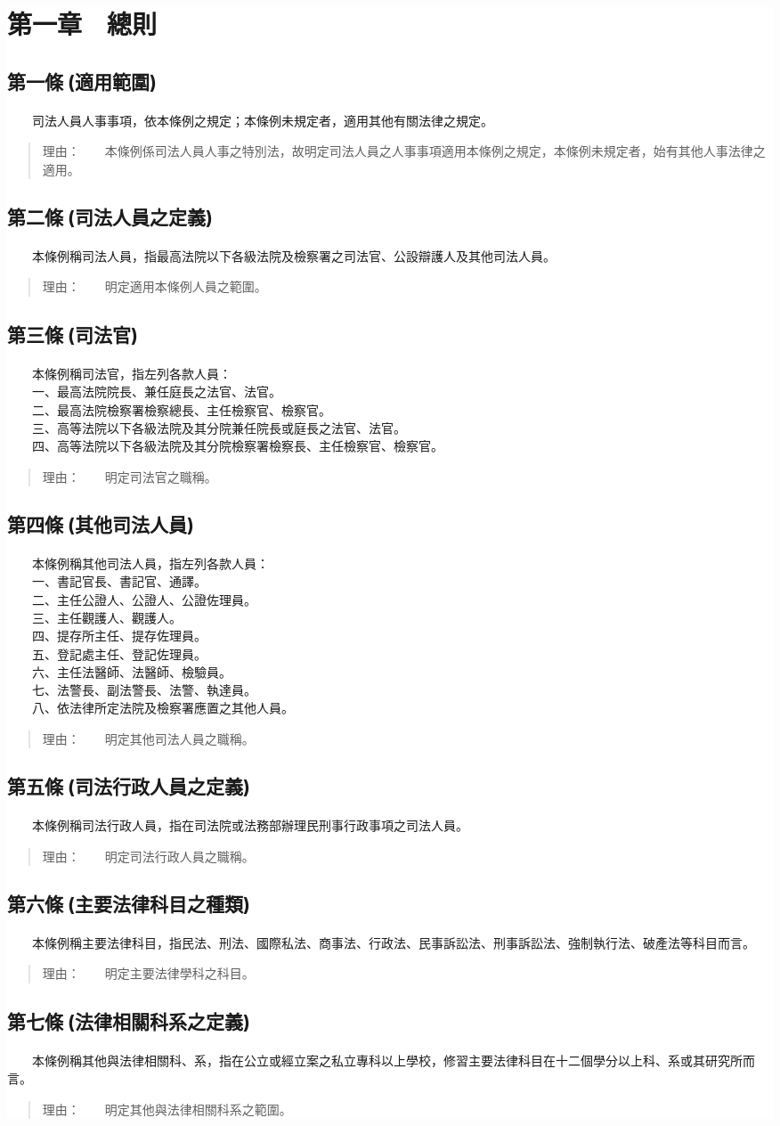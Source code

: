 第一章　總則
============
第一條 (適用範圍)
-----------------
　　司法人員人事事項，依本條例之規定；本條例未規定者，適用其他有關法律之規定。  
> 理由：　　本條例係司法人員人事之特別法，故明定司法人員之人事事項適用本條例之規定，本條例未規定者，始有其他人事法律之適用。



第二條 (司法人員之定義)
-----------------------
　　本條例稱司法人員，指最高法院以下各級法院及檢察署之司法官、公設辯護人及其他司法人員。  
> 理由：　　明定適用本條例人員之範圍。



第三條 (司法官)
---------------
　　本條例稱司法官，指左列各款人員：  
　　一、最高法院院長、兼任庭長之法官、法官。  
　　二、最高法院檢察署檢察總長、主任檢察官、檢察官。  
　　三、高等法院以下各級法院及其分院兼任院長或庭長之法官、法官。  
　　四、高等法院以下各級法院及其分院檢察署檢察長、主任檢察官、檢察官。  
> 理由：　　明定司法官之職稱。



第四條 (其他司法人員)
---------------------
　　本條例稱其他司法人員，指左列各款人員：  
　　一、書記官長、書記官、通譯。  
　　二、主任公證人、公證人、公證佐理員。  
　　三、主任觀護人、觀護人。  
　　四、提存所主任、提存佐理員。  
　　五、登記處主任、登記佐理員。  
　　六、主任法醫師、法醫師、檢驗員。  
　　七、法警長、副法警長、法警、執達員。  
　　八、依法律所定法院及檢察署應置之其他人員。  
> 理由：　　明定其他司法人員之職稱。



第五條 (司法行政人員之定義)
---------------------------
　　本條例稱司法行政人員，指在司法院或法務部辦理民刑事行政事項之司法人員。  
> 理由：　　明定司法行政人員之職稱。



第六條 (主要法律科目之種類)
---------------------------
　　本條例稱主要法律科目，指民法、刑法、國際私法、商事法、行政法、民事訴訟法、刑事訴訟法、強制執行法、破產法等科目而言。  
> 理由：　　明定主要法律學科之科目。



第七條 (法律相關科系之定義)
---------------------------
　　本條例稱其他與法律相關科、系，指在公立或經立案之私立專科以上學校，修習主要法律科目在十二個學分以上科、系或其研究所而言。  
> 理由：　　明定其他與法律相關科系之範圍。
